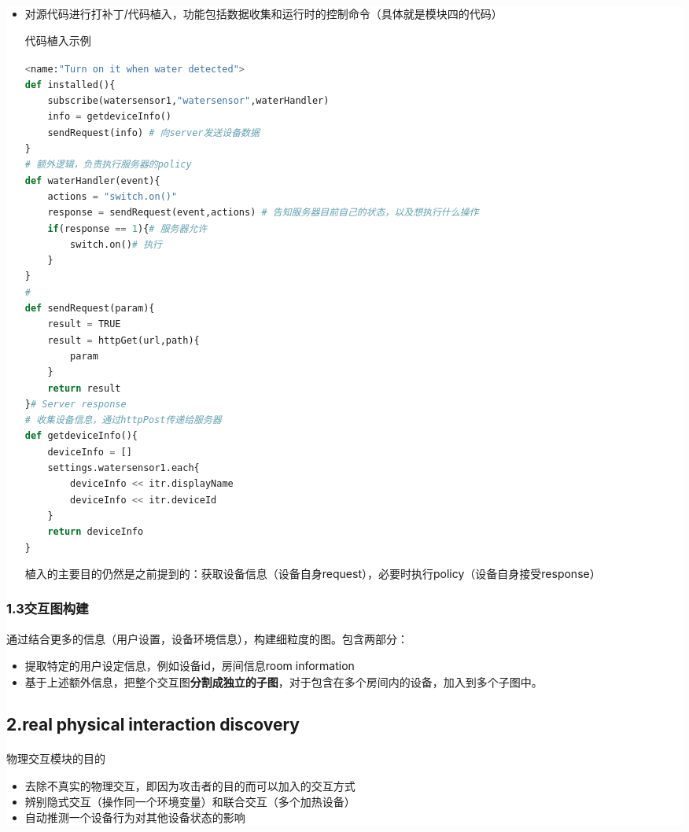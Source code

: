 - 对源代码进行打补丁/代码植入，功能包括数据收集和运行时的控制命令（具体就是模块四的代码）

  代码植入示例

  ```python
  <name:"Turn on it when water detected">
  def installed(){
      subscribe(watersensor1,"watersensor",waterHandler)
      info = getdeviceInfo()
      sendRequest(info) # 向server发送设备数据
  }
  # 额外逻辑，负责执行服务器的policy
  def waterHandler(event){
      actions = "switch.on()"
      response = sendRequest(event,actions) # 告知服务器目前自己的状态，以及想执行什么操作
      if(response == 1){# 服务器允许
          switch.on()# 执行
      }
  }
  # 
  def sendRequest(param){
      result = TRUE
      result = httpGet(url,path){
          param
      }
      return result
  }# Server response
  # 收集设备信息，通过httpPost传递给服务器
  def getdeviceInfo(){
      deviceInfo = []
      settings.watersensor1.each{
          deviceInfo << itr.displayName
          deviceInfo << itr.deviceId
      }
      return deviceInfo
  }
  ```

  植入的主要目的仍然是之前提到的：获取设备信息（设备自身request），必要时执行policy（设备自身接受response）

### 1.3交互图构建

  通过结合更多的信息（用户设置，设备环境信息），构建细粒度的图。包含两部分：

  - 提取特定的用户设定信息，例如设备id，房间信息room information
  - 基于上述额外信息，把整个交互图**分割成独立的子图**，对于包含在多个房间内的设备，加入到多个子图中。

## 2.real physical interaction discovery

物理交互模块的目的

- 去除不真实的物理交互，即因为攻击者的目的而可以加入的交互方式
- 辨别隐式交互（操作同一个环境变量）和联合交互（多个加热设备）
- 自动推测一个设备行为对其他设备状态的影响
